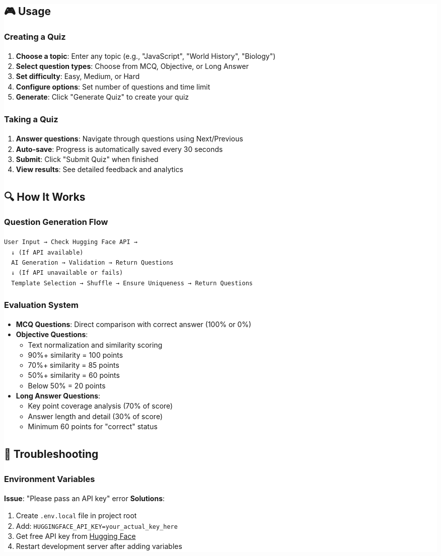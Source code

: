 ## 🎮 Usage

### Creating a Quiz

1. **Choose a topic**: Enter any topic (e.g., "JavaScript", "World History", "Biology")
2. **Select question types**: Choose from MCQ, Objective, or Long Answer
3. **Set difficulty**: Easy, Medium, or Hard
4. **Configure options**: Set number of questions and time limit
5. **Generate**: Click "Generate Quiz" to create your quiz

### Taking a Quiz

1. **Answer questions**: Navigate through questions using Next/Previous
2. **Auto-save**: Progress is automatically saved every 30 seconds
3. **Submit**: Click "Submit Quiz" when finished
4. **View results**: See detailed feedback and analytics

## 🔍 How It Works

### Question Generation Flow

```
User Input → Check Hugging Face API → 
  ↓ (If API available)
  AI Generation → Validation → Return Questions
  ↓ (If API unavailable or fails)
  Template Selection → Shuffle → Ensure Uniqueness → Return Questions
```

### Evaluation System

- **MCQ Questions**: Direct comparison with correct answer (100% or 0%)
- **Objective Questions**: 
  - Text normalization and similarity scoring
  - 90%+ similarity = 100 points
  - 70%+ similarity = 85 points
  - 50%+ similarity = 60 points
  - Below 50% = 20 points
- **Long Answer Questions**: 
  - Key point coverage analysis (70% of score)
  - Answer length and detail (30% of score)
  - Minimum 60 points for "correct" status

## 🚨 Troubleshooting

### Environment Variables
**Issue**: "Please pass an API key" error
**Solutions**:
1. Create `.env.local` file in project root
2. Add: `HUGGINGFACE_API_KEY=your_actual_key_here`
3. Get free API key from [Hugging Face](https://huggingface.co/settings/tokens)
4. Restart development server after adding variables
